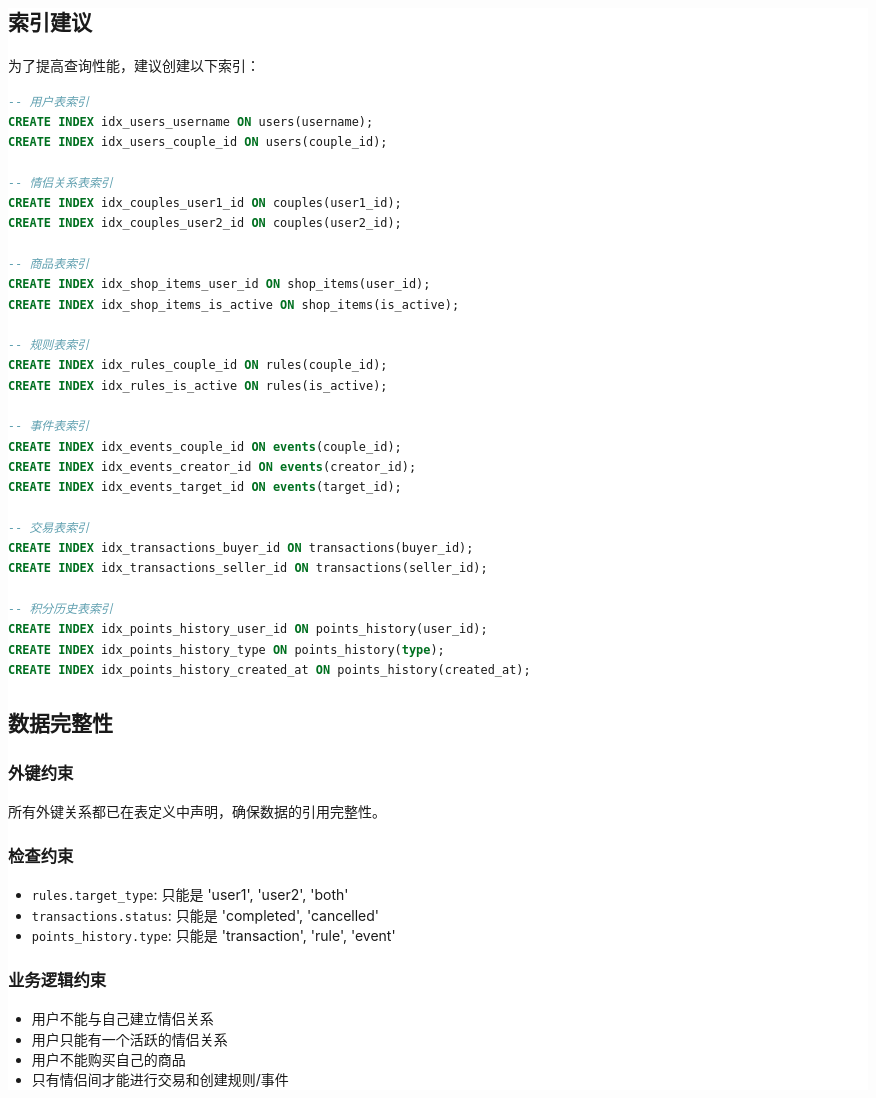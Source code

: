 ## 索引建议

为了提高查询性能，建议创建以下索引：

```sql
-- 用户表索引
CREATE INDEX idx_users_username ON users(username);
CREATE INDEX idx_users_couple_id ON users(couple_id);

-- 情侣关系表索引
CREATE INDEX idx_couples_user1_id ON couples(user1_id);
CREATE INDEX idx_couples_user2_id ON couples(user2_id);

-- 商品表索引
CREATE INDEX idx_shop_items_user_id ON shop_items(user_id);
CREATE INDEX idx_shop_items_is_active ON shop_items(is_active);

-- 规则表索引
CREATE INDEX idx_rules_couple_id ON rules(couple_id);
CREATE INDEX idx_rules_is_active ON rules(is_active);

-- 事件表索引
CREATE INDEX idx_events_couple_id ON events(couple_id);
CREATE INDEX idx_events_creator_id ON events(creator_id);
CREATE INDEX idx_events_target_id ON events(target_id);

-- 交易表索引
CREATE INDEX idx_transactions_buyer_id ON transactions(buyer_id);
CREATE INDEX idx_transactions_seller_id ON transactions(seller_id);

-- 积分历史表索引
CREATE INDEX idx_points_history_user_id ON points_history(user_id);
CREATE INDEX idx_points_history_type ON points_history(type);
CREATE INDEX idx_points_history_created_at ON points_history(created_at);
```

## 数据完整性

### 外键约束

所有外键关系都已在表定义中声明，确保数据的引用完整性。

### 检查约束

- `rules.target_type`: 只能是 'user1', 'user2', 'both'
- `transactions.status`: 只能是 'completed', 'cancelled'
- `points_history.type`: 只能是 'transaction', 'rule', 'event'

### 业务逻辑约束

- 用户不能与自己建立情侣关系
- 用户只能有一个活跃的情侣关系
- 用户不能购买自己的商品
- 只有情侣间才能进行交易和创建规则/事件
